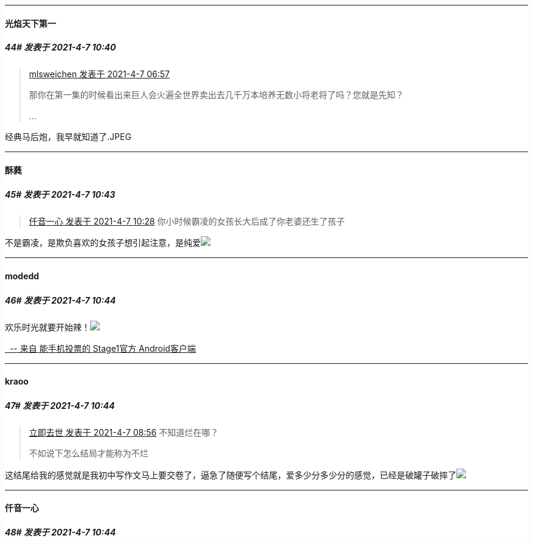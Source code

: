 
-----

####  光焰天下第一  
##### 44#       发表于 2021-4-7 10:40


<blockquote><a href="httphttps://bbs.saraba1st.com/2b/forum.php?mod=redirect&amp;goto=findpost&amp;pid=50856157&amp;ptid=1997635" target="_blank">mlsweichen 发表于 2021-4-7 06:57</a>

那你在第一集的时候看出来巨人会火遍全世界卖出去几千万本培养无数小将老将了吗？您就是先知？

 ...</blockquote>
经典马后炮，我早就知道了.JPEG


-----

####  酥蕤  
##### 45#       发表于 2021-4-7 10:43


<blockquote><a href="httphttps://bbs.saraba1st.com/2b/forum.php?mod=redirect&amp;goto=findpost&amp;pid=50857662&amp;ptid=1997635" target="_blank">仟音一心 发表于 2021-4-7 10:28</a>
你小时候霸凌的女孩长大后成了你老婆还生了孩子</blockquote>
不是霸凌，是欺负喜欢的女孩子想引起注意，是纯爱<img src="https://static.saraba1st.com/image/smiley/face2017/065.png" referrerpolicy="no-referrer">


-----

####  modedd  
##### 46#       发表于 2021-4-7 10:44


欢乐时光就要开始辣！<img src="https://static.saraba1st.com/image/smiley/face2017/062.gif" referrerpolicy="no-referrer">

[  -- 来自 能手机投票的 Stage1官方 Android客户端](https://www.coolapk.com/apk/140634)


-----

####  kraoo  
##### 47#       发表于 2021-4-7 10:44


<blockquote><a href="httphttps://bbs.saraba1st.com/2b/forum.php?mod=redirect&amp;goto=findpost&amp;pid=50856783&amp;ptid=1997635" target="_blank">立即去世 发表于 2021-4-7 08:56</a>
不知道烂在哪？

不如说下怎么结局才能称为不烂</blockquote>
这结尾给我的感觉就是我初中写作文马上要交卷了，逼急了随便写个结尾，爱多少分多少分的感觉，已经是破罐子破摔了<img src="https://static.saraba1st.com/image/smiley/face2017/068.png" referrerpolicy="no-referrer">


-----

####  仟音一心  
##### 48#       发表于 2021-4-7 10:44
